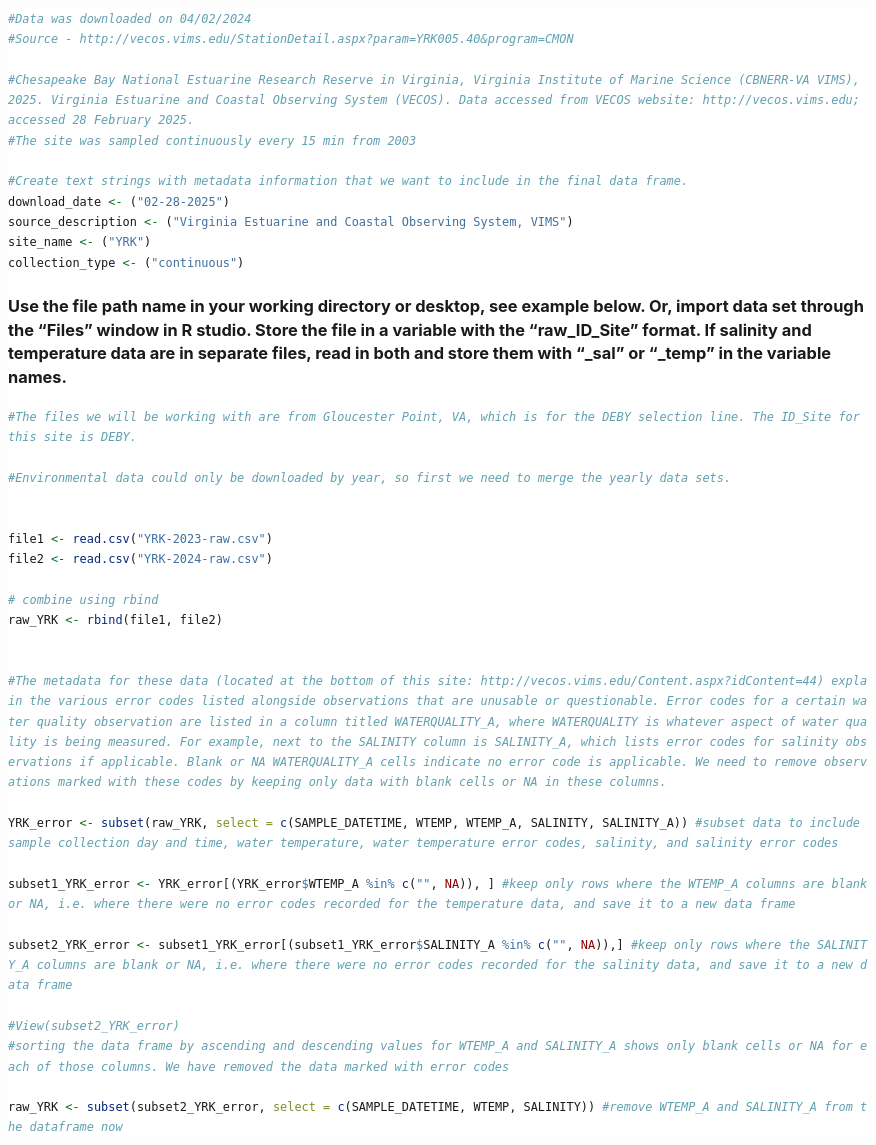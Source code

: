``` r
#Data was downloaded on 04/02/2024
#Source - http://vecos.vims.edu/StationDetail.aspx?param=YRK005.40&program=CMON

#Chesapeake Bay National Estuarine Research Reserve in Virginia, Virginia Institute of Marine Science (CBNERR-VA VIMS), 2025. Virginia Estuarine and Coastal Observing System (VECOS). Data accessed from VECOS website: http://vecos.vims.edu; accessed 28 February 2025.
#The site was sampled continuously every 15 min from 2003

#Create text strings with metadata information that we want to include in the final data frame. 
download_date <- ("02-28-2025")
source_description <- ("Virginia Estuarine and Coastal Observing System, VIMS")
site_name <- ("YRK") 
collection_type <- ("continuous")
```

### Use the file path name in your working directory or desktop, see example below. Or, import data set through the “Files” window in R studio. Store the file in a variable with the “raw_ID_Site” format. If salinity and temperature data are in separate files, read in both and store them with “\_sal” or “\_temp” in the variable names.

``` r
#The files we will be working with are from Gloucester Point, VA, which is for the DEBY selection line. The ID_Site for this site is DEBY. 

#Environmental data could only be downloaded by year, so first we need to merge the yearly data sets.


file1 <- read.csv("YRK-2023-raw.csv")
file2 <- read.csv("YRK-2024-raw.csv")

# combine using rbind
raw_YRK <- rbind(file1, file2)


#The metadata for these data (located at the bottom of this site: http://vecos.vims.edu/Content.aspx?idContent=44) explain the various error codes listed alongside observations that are unusable or questionable. Error codes for a certain water quality observation are listed in a column titled WATERQUALITY_A, where WATERQUALITY is whatever aspect of water quality is being measured. For example, next to the SALINITY column is SALINITY_A, which lists error codes for salinity observations if applicable. Blank or NA WATERQUALITY_A cells indicate no error code is applicable. We need to remove observations marked with these codes by keeping only data with blank cells or NA in these columns.

YRK_error <- subset(raw_YRK, select = c(SAMPLE_DATETIME, WTEMP, WTEMP_A, SALINITY, SALINITY_A)) #subset data to include sample collection day and time, water temperature, water temperature error codes, salinity, and salinity error codes

subset1_YRK_error <- YRK_error[(YRK_error$WTEMP_A %in% c("", NA)), ] #keep only rows where the WTEMP_A columns are blank or NA, i.e. where there were no error codes recorded for the temperature data, and save it to a new data frame

subset2_YRK_error <- subset1_YRK_error[(subset1_YRK_error$SALINITY_A %in% c("", NA)),] #keep only rows where the SALINITY_A columns are blank or NA, i.e. where there were no error codes recorded for the salinity data, and save it to a new data frame

#View(subset2_YRK_error)
#sorting the data frame by ascending and descending values for WTEMP_A and SALINITY_A shows only blank cells or NA for each of those columns. We have removed the data marked with error codes

raw_YRK <- subset(subset2_YRK_error, select = c(SAMPLE_DATETIME, WTEMP, SALINITY)) #remove WTEMP_A and SALINITY_A from the dataframe now
```